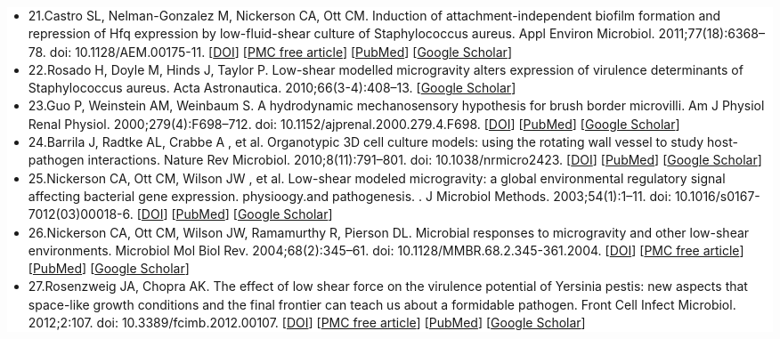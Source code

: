 *   21.Castro SL, Nelman-Gonzalez M, Nickerson CA, Ott CM. Induction of attachment-independent biofilm formation and repression of Hfq expression by low-fluid-shear culture of Staphylococcus aureus. Appl Environ Microbiol. 2011;77(18):6368–78. doi: 10.1128/AEM.00175-11. \[[DOI](https://doi.org/10.1128/AEM.00175-11)\] \[[PMC free article](https://www.ncbi.nlm.nih.gov/articles/PMC3187170/)\] \[[PubMed](https://pubmed.ncbi.nlm.nih.gov/21803898/)\] \[[Google Scholar](https://scholar.google.com/scholar_lookup?journal=Appl%20Environ%20Microbiol&title=Induction%20of%20attachment-independent%20biofilm%20formation%20and%20repression%20of%20Hfq%20expression%20by%20low-fluid-shear%20culture%20of%20Staphylococcus%20aureus.&author=SL%20Castro&author=M%20Nelman-Gonzalez&author=CA%20Nickerson&author=CM%20Ott&volume=77&issue=18&publication_year=2011&pages=6368-78&pmid=21803898&doi=10.1128/AEM.00175-11&)\]
*   22.Rosado H, Doyle M, Hinds J, Taylor P. Low-shear modelled microgravity alters expression of virulence determinants of Staphylococcus aureus. Acta Astronautica. 2010;66(3-4):408–13. \[[Google Scholar](https://scholar.google.com/scholar_lookup?journal=Acta%20Astronautica&title=Low-shear%20modelled%20microgravity%20alters%20expression%20of%20virulence%20determinants%20of%20Staphylococcus%20aureus.&author=H%20Rosado&author=M%20Doyle&author=J%20Hinds&author=P%20Taylor&volume=66&issue=3-4&publication_year=2010&pages=408-13&)\]
*   23.Guo P, Weinstein AM, Weinbaum S. A hydrodynamic mechanosensory hypothesis for brush border microvilli. Am J Physiol Renal Physiol. 2000;279(4):F698–712. doi: 10.1152/ajprenal.2000.279.4.F698. \[[DOI](https://doi.org/10.1152/ajprenal.2000.279.4.F698)\] \[[PubMed](https://pubmed.ncbi.nlm.nih.gov/10997920/)\] \[[Google Scholar](https://scholar.google.com/scholar_lookup?journal=Am%20J%20Physiol%20Renal%20Physiol&title=A%20hydrodynamic%20mechanosensory%20hypothesis%20for%20brush%20border%20microvilli.&author=P%20Guo&author=AM%20Weinstein&author=S%20Weinbaum&volume=279&issue=4&publication_year=2000&pages=F698-712&pmid=10997920&doi=10.1152/ajprenal.2000.279.4.F698&)\]
*   24.Barrila J, Radtke AL, Crabbe A , et al. Organotypic 3D cell culture models: using the rotating wall vessel to study host-pathogen interactions. Nature Rev Microbiol. 2010;8(11):791–801. doi: 10.1038/nrmicro2423. \[[DOI](https://doi.org/10.1038/nrmicro2423)\] \[[PubMed](https://pubmed.ncbi.nlm.nih.gov/20948552/)\] \[[Google Scholar](https://scholar.google.com/scholar_lookup?journal=Nature%20Rev%20Microbiol&title=Organotypic%203D%20cell%20culture%20models:%20using%20the%20rotating%20wall%20vessel%20to%20study%20host-pathogen%20interactions.&author=J%20Barrila&author=AL%20Radtke&author=A%20Crabbe&volume=8&issue=11&publication_year=2010&pages=791-801&pmid=20948552&doi=10.1038/nrmicro2423&)\]
*   25.Nickerson CA, Ott CM, Wilson JW , et al. Low-shear modeled microgravity: a global environmental regulatory signal affecting bacterial gene expression. physioogy.and pathogenesis. . J Microbiol Methods. 2003;54(1):1–11. doi: 10.1016/s0167-7012(03)00018-6. \[[DOI](https://doi.org/10.1016/s0167-7012\(03\)00018-6)\] \[[PubMed](https://pubmed.ncbi.nlm.nih.gov/12732416/)\] \[[Google Scholar](https://scholar.google.com/scholar_lookup?journal=J%20Microbiol%20Methods&title=Low-shear%20modeled%20microgravity:%20a%20global%20environmental%20regulatory%20signal%20affecting%20bacterial%20gene%20expression.%20physioogy.and%20pathogenesis.&author=CA%20Nickerson&author=CM%20Ott&author=JW%20Wilson&volume=54&issue=1&publication_year=2003&pages=1-11&pmid=12732416&doi=10.1016/s0167-7012\(03\)00018-6&)\]
*   26.Nickerson CA, Ott CM, Wilson JW, Ramamurthy R, Pierson DL. Microbial responses to microgravity and other low-shear environments. Microbiol Mol Biol Rev. 2004;68(2):345–61. doi: 10.1128/MMBR.68.2.345-361.2004. \[[DOI](https://doi.org/10.1128/MMBR.68.2.345-361.2004)\] \[[PMC free article](https://www.ncbi.nlm.nih.gov/articles/PMC419922/)\] \[[PubMed](https://pubmed.ncbi.nlm.nih.gov/15187188/)\] \[[Google Scholar](https://scholar.google.com/scholar_lookup?journal=Microbiol%20Mol%20Biol%20Rev&title=Microbial%20responses%20to%20microgravity%20and%20other%20low-shear%20environments.&author=CA%20Nickerson&author=CM%20Ott&author=JW%20Wilson&author=R%20Ramamurthy&author=DL%20Pierson&volume=68&issue=2&publication_year=2004&pages=345-61&pmid=15187188&doi=10.1128/MMBR.68.2.345-361.2004&)\]
*   27.Rosenzweig JA, Chopra AK. The effect of low shear force on the virulence potential of Yersinia pestis: new aspects that space-like growth conditions and the final frontier can teach us about a formidable pathogen. Front Cell Infect Microbiol. 2012;2:107. doi: 10.3389/fcimb.2012.00107. \[[DOI](https://doi.org/10.3389/fcimb.2012.00107)\] \[[PMC free article](https://www.ncbi.nlm.nih.gov/articles/PMC3417468/)\] \[[PubMed](https://pubmed.ncbi.nlm.nih.gov/22919696/)\] \[[Google Scholar](https://scholar.google.com/scholar_lookup?journal=Front%20Cell%20Infect%20Microbiol&title=The%20effect%20of%20low%20shear%20force%20on%20the%20virulence%20potential%20of%20Yersinia%20pestis:%20new%20aspects%20that%20space-like%20growth%20conditions%20and%20the%20final%20frontier%20can%20teach%20us%20about%20a%20formidable%20pathogen.&author=JA%20Rosenzweig&author=AK%20Chopra&volume=2&publication_year=2012&pages=107&pmid=22919696&doi=10.3389/fcimb.2012.00107&)\]
